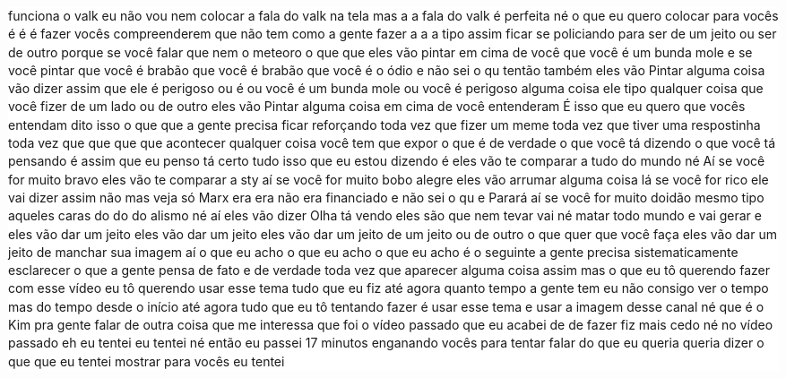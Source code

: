 funciona o valk eu não vou nem colocar a
fala do valk na tela mas a a fala do
valk é perfeita né o que eu quero
colocar para vocês é é é fazer vocês
compreenderem que não tem como a gente
fazer a a
a tipo assim ficar se policiando para
ser de um jeito ou ser de outro porque
se você falar que nem o meteoro o que
que eles vão pintar em cima de você que
você é um bunda mole e se você pintar
que você é brabão que você é brabão que
você é o ódio e não sei o qu tentão
também eles vão Pintar alguma coisa vão
dizer assim que ele é perigoso ou é ou
você é um bunda mole ou você é perigoso
alguma coisa ele tipo qualquer coisa que
você fizer de um lado ou de outro eles
vão Pintar alguma coisa em cima de você
entenderam É isso que eu quero que vocês
entendam dito isso o que que a gente
precisa ficar reforçando toda vez que
fizer um meme toda vez que tiver uma
respostinha toda vez que que que que
acontecer qualquer coisa você tem que
expor o que é de verdade o que você tá
dizendo o que você tá pensando é assim
que eu penso tá certo tudo isso que eu
estou dizendo é eles vão te comparar a
tudo do mundo né Aí se você for muito
bravo eles vão te comparar a sty aí se
você for muito bobo alegre eles vão
arrumar alguma coisa lá se você for rico
ele vai dizer assim não mas veja só Marx
era era não era financiado e não sei o
qu e Parará aí se você for muito doidão
mesmo tipo aqueles caras do do do alismo
né aí eles vão dizer Olha tá vendo eles
são que nem tevar vai né matar todo
mundo e vai gerar e eles vão dar um
jeito eles vão dar um jeito eles vão dar
um jeito de um jeito ou de outro o que
quer que você faça eles vão dar um jeito
de manchar sua imagem aí o que eu acho o
que eu acho o que eu acho é o seguinte a
gente precisa
sistematicamente esclarecer o que a
gente pensa de fato e de verdade toda
vez que aparecer alguma coisa assim mas
o que eu tô querendo fazer com esse
vídeo eu tô querendo usar esse tema tudo
que eu fiz até agora quanto tempo a
gente tem eu não consigo ver o tempo mas
do tempo desde o início até agora tudo
que eu tô tentando fazer é usar esse
tema e usar a imagem desse canal né que
é o Kim pra gente falar de outra coisa
que me interessa que foi o vídeo passado
que eu acabei de de fazer fiz mais cedo
né no vídeo passado eh eu tentei eu
tentei né então eu passei 17 minutos
enganando vocês para tentar falar do que
eu queria queria dizer o que que eu
tentei mostrar para vocês eu tentei